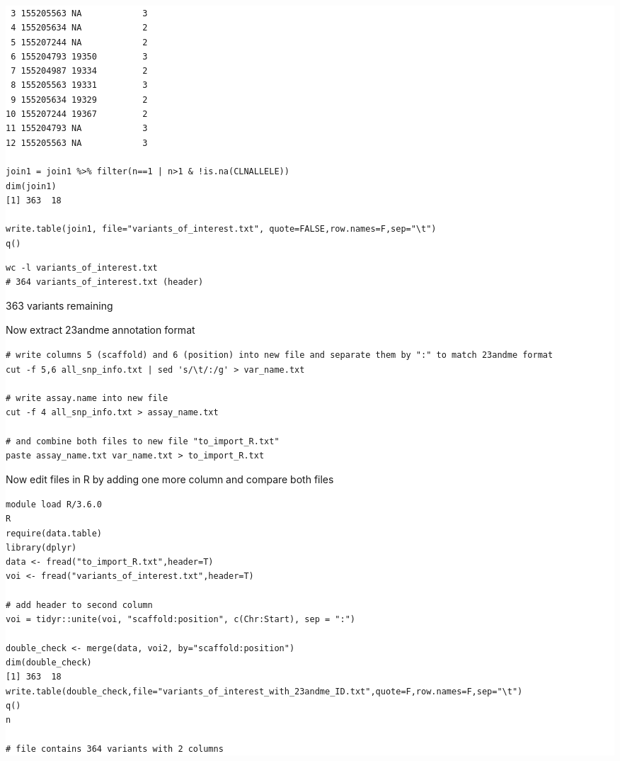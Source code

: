```
 3 155205563 NA            3
 4 155205634 NA            2
 5 155207244 NA            2
 6 155204793 19350         3
 7 155204987 19334         2
 8 155205563 19331         3
 9 155205634 19329         2
10 155207244 19367         2
11 155204793 NA            3
12 155205563 NA            3

join1 = join1 %>% filter(n==1 | n>1 & !is.na(CLNALLELE))
dim(join1)
[1] 363  18

write.table(join1, file="variants_of_interest.txt", quote=FALSE,row.names=F,sep="\t")
q()
```

```
wc -l variants_of_interest.txt
# 364 variants_of_interest.txt (header)
```
363 variants remaining


Now extract 23andme annotation format
```
# write columns 5 (scaffold) and 6 (position) into new file and separate them by ":" to match 23andme format 
cut -f 5,6 all_snp_info.txt | sed 's/\t/:/g' > var_name.txt

# write assay.name into new file
cut -f 4 all_snp_info.txt > assay_name.txt

# and combine both files to new file "to_import_R.txt"
paste assay_name.txt var_name.txt > to_import_R.txt
```

Now edit files in R by adding one more column and compare both files
```
module load R/3.6.0 
R
require(data.table)
library(dplyr)
data <- fread("to_import_R.txt",header=T)
voi <- fread("variants_of_interest.txt",header=T)

# add header to second column
voi = tidyr::unite(voi, "scaffold:position", c(Chr:Start), sep = ":")

double_check <- merge(data, voi2, by="scaffold:position")
dim(double_check)
[1] 363  18
write.table(double_check,file="variants_of_interest_with_23andme_ID.txt",quote=F,row.names=F,sep="\t")
q()
n

# file contains 364 variants with 2 columns

```
